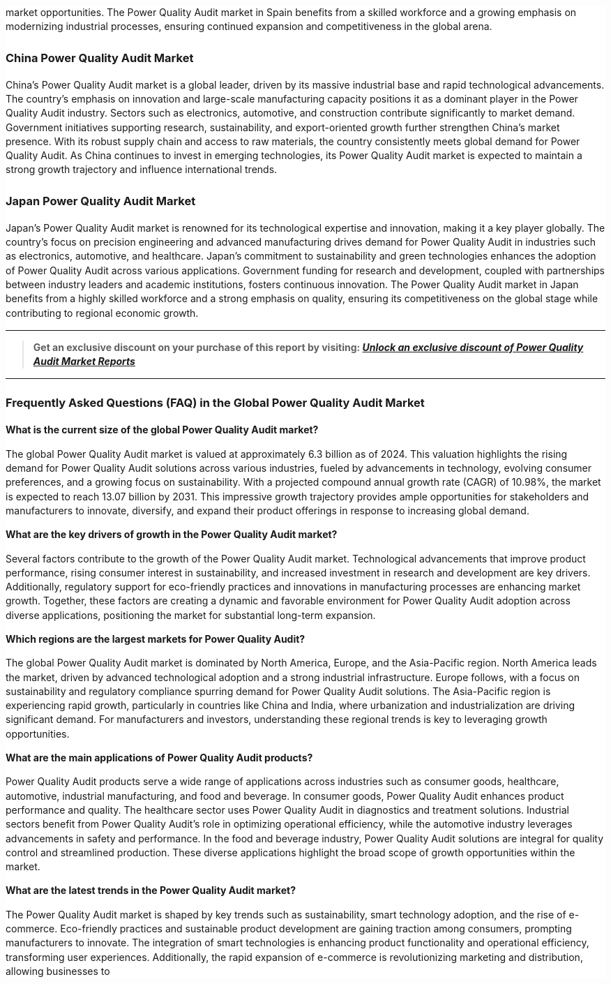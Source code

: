 market opportunities. The Power Quality Audit market in Spain benefits from a skilled workforce and a growing emphasis on modernizing industrial processes, ensuring continued expansion and competitiveness in the global arena.</p><h3>China Power Quality Audit Market</h3><p>China&rsquo;s Power Quality Audit market is a global leader, driven by its massive industrial base and rapid technological advancements. The country&rsquo;s emphasis on innovation and large-scale manufacturing capacity positions it as a dominant player in the Power Quality Audit industry. Sectors such as electronics, automotive, and construction contribute significantly to market demand. Government initiatives supporting research, sustainability, and export-oriented growth further strengthen China&rsquo;s market presence. With its robust supply chain and access to raw materials, the country consistently meets global demand for Power Quality Audit. As China continues to invest in emerging technologies, its Power Quality Audit market is expected to maintain a strong growth trajectory and influence international trends.</p><h3>Japan Power Quality Audit Market</h3><p>Japan&rsquo;s Power Quality Audit market is renowned for its technological expertise and innovation, making it a key player globally. The country&rsquo;s focus on precision engineering and advanced manufacturing drives demand for Power Quality Audit in industries such as electronics, automotive, and healthcare. Japan&rsquo;s commitment to sustainability and green technologies enhances the adoption of Power Quality Audit across various applications. Government funding for research and development, coupled with partnerships between industry leaders and academic institutions, fosters continuous innovation. The Power Quality Audit market in Japan benefits from a highly skilled workforce and a strong emphasis on quality, ensuring its competitiveness on the global stage while contributing to regional economic growth.</p><hr /><blockquote><p><strong>Get an exclusive discount on your purchase of this report by visiting: <em><a href="://marketresearchpulse.com/ask-for-discount/17135?utm_source=Github&amp;utm_medium=028">Unlock an exclusive discount of Power Quality Audit Market Reports</a></em>&nbsp;</strong></p></blockquote><hr /><h3>Frequently Asked Questions (FAQ) in the Global Power Quality Audit Market</h3><p><strong>What is the current size of the global Power Quality Audit market?</strong></p><p>The global Power Quality Audit market is valued at approximately 6.3 billion as of 2024. This valuation highlights the rising demand for Power Quality Audit solutions across various industries, fueled by advancements in technology, evolving consumer preferences, and a growing focus on sustainability. With a projected compound annual growth rate (CAGR) of 10.98%, the market is expected to reach 13.07 billion by 2031. This impressive growth trajectory provides ample opportunities for stakeholders and manufacturers to innovate, diversify, and expand their product offerings in response to increasing global demand.</p><p><strong>What are the key drivers of growth in the Power Quality Audit market?</strong></p><p>Several factors contribute to the growth of the Power Quality Audit market. Technological advancements that improve product performance, rising consumer interest in sustainability, and increased investment in research and development are key drivers. Additionally, regulatory support for eco-friendly practices and innovations in manufacturing processes are enhancing market growth. Together, these factors are creating a dynamic and favorable environment for Power Quality Audit adoption across diverse applications, positioning the market for substantial long-term expansion.</p><p><strong>Which regions are the largest markets for Power Quality Audit?</strong></p><p>The global Power Quality Audit market is dominated by North America, Europe, and the Asia-Pacific region. North America leads the market, driven by advanced technological adoption and a strong industrial infrastructure. Europe follows, with a focus on sustainability and regulatory compliance spurring demand for Power Quality Audit solutions. The Asia-Pacific region is experiencing rapid growth, particularly in countries like China and India, where urbanization and industrialization are driving significant demand. For manufacturers and investors, understanding these regional trends is key to leveraging growth opportunities.</p><p><strong>What are the main applications of Power Quality Audit products?</strong></p><p>Power Quality Audit products serve a wide range of applications across industries such as consumer goods, healthcare, automotive, industrial manufacturing, and food and beverage. In consumer goods, Power Quality Audit enhances product performance and quality. The healthcare sector uses Power Quality Audit in diagnostics and treatment solutions. Industrial sectors benefit from Power Quality Audit&rsquo;s role in optimizing operational efficiency, while the automotive industry leverages advancements in safety and performance. In the food and beverage industry, Power Quality Audit solutions are integral for quality control and streamlined production. These diverse applications highlight the broad scope of growth opportunities within the market.</p><p><strong>What are the latest trends in the Power Quality Audit market?</strong></p><p>The Power Quality Audit market is shaped by key trends such as sustainability, smart technology adoption, and the rise of e-commerce. Eco-friendly practices and sustainable product development are gaining traction among consumers, prompting manufacturers to innovate. The integration of smart technologies is enhancing product functionality and operational efficiency, transforming user experiences. Additionally, the rapid expansion of e-commerce is revolutionizing marketing and distribution, allowing businesses to
